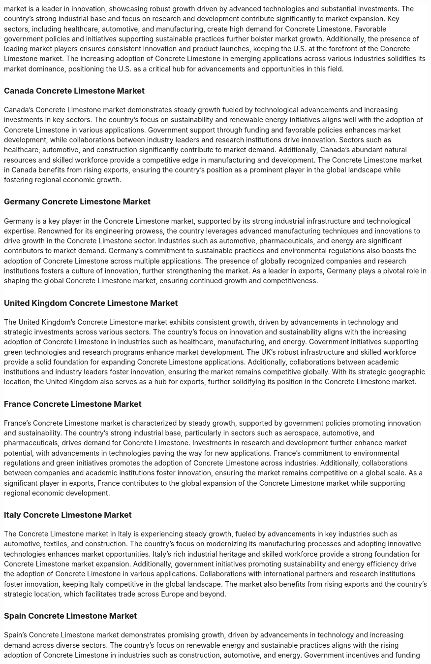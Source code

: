 market is a leader in innovation, showcasing robust growth driven by advanced technologies and substantial investments. The country&rsquo;s strong industrial base and focus on research and development contribute significantly to market expansion. Key sectors, including healthcare, automotive, and manufacturing, create high demand for Concrete Limestone. Favorable government policies and initiatives supporting sustainable practices further bolster market growth. Additionally, the presence of leading market players ensures consistent innovation and product launches, keeping the U.S. at the forefront of the Concrete Limestone market. The increasing adoption of Concrete Limestone in emerging applications across various industries solidifies its market dominance, positioning the U.S. as a critical hub for advancements and opportunities in this field.</p><h3>Canada Concrete Limestone Market</h3><p>Canada&rsquo;s Concrete Limestone market demonstrates steady growth fueled by technological advancements and increasing investments in key sectors. The country&rsquo;s focus on sustainability and renewable energy initiatives aligns well with the adoption of Concrete Limestone in various applications. Government support through funding and favorable policies enhances market development, while collaborations between industry leaders and research institutions drive innovation. Sectors such as healthcare, automotive, and construction significantly contribute to market demand. Additionally, Canada&rsquo;s abundant natural resources and skilled workforce provide a competitive edge in manufacturing and development. The Concrete Limestone market in Canada benefits from rising exports, ensuring the country&rsquo;s position as a prominent player in the global landscape while fostering regional economic growth.</p><h3>Germany Concrete Limestone Market</h3><p>Germany is a key player in the Concrete Limestone market, supported by its strong industrial infrastructure and technological expertise. Renowned for its engineering prowess, the country leverages advanced manufacturing techniques and innovations to drive growth in the Concrete Limestone sector. Industries such as automotive, pharmaceuticals, and energy are significant contributors to market demand. Germany&rsquo;s commitment to sustainable practices and environmental regulations also boosts the adoption of Concrete Limestone across multiple applications. The presence of globally recognized companies and research institutions fosters a culture of innovation, further strengthening the market. As a leader in exports, Germany plays a pivotal role in shaping the global Concrete Limestone market, ensuring continued growth and competitiveness.</p><h3>United Kingdom Concrete Limestone Market</h3><p>The United Kingdom&rsquo;s Concrete Limestone market exhibits consistent growth, driven by advancements in technology and strategic investments across various sectors. The country&rsquo;s focus on innovation and sustainability aligns with the increasing adoption of Concrete Limestone in industries such as healthcare, manufacturing, and energy. Government initiatives supporting green technologies and research programs enhance market development. The UK&rsquo;s robust infrastructure and skilled workforce provide a solid foundation for expanding Concrete Limestone applications. Additionally, collaborations between academic institutions and industry leaders foster innovation, ensuring the market remains competitive globally. With its strategic geographic location, the United Kingdom also serves as a hub for exports, further solidifying its position in the Concrete Limestone market.</p><h3>France Concrete Limestone Market</h3><p>France&rsquo;s Concrete Limestone market is characterized by steady growth, supported by government policies promoting innovation and sustainability. The country&rsquo;s strong industrial base, particularly in sectors such as aerospace, automotive, and pharmaceuticals, drives demand for Concrete Limestone. Investments in research and development further enhance market potential, with advancements in technologies paving the way for new applications. France&rsquo;s commitment to environmental regulations and green initiatives promotes the adoption of Concrete Limestone across industries. Additionally, collaborations between companies and academic institutions foster innovation, ensuring the market remains competitive on a global scale. As a significant player in exports, France contributes to the global expansion of the Concrete Limestone market while supporting regional economic development.</p><h3>Italy Concrete Limestone Market</h3><p>The Concrete Limestone market in Italy is experiencing steady growth, fueled by advancements in key industries such as automotive, textiles, and construction. The country&rsquo;s focus on modernizing its manufacturing processes and adopting innovative technologies enhances market opportunities. Italy&rsquo;s rich industrial heritage and skilled workforce provide a strong foundation for Concrete Limestone market expansion. Additionally, government initiatives promoting sustainability and energy efficiency drive the adoption of Concrete Limestone in various applications. Collaborations with international partners and research institutions foster innovation, keeping Italy competitive in the global landscape. The market also benefits from rising exports and the country&rsquo;s strategic location, which facilitates trade across Europe and beyond.</p><h3>Spain Concrete Limestone Market</h3><p>Spain&rsquo;s Concrete Limestone market demonstrates promising growth, driven by advancements in technology and increasing demand across diverse sectors. The country&rsquo;s focus on renewable energy and sustainable practices aligns with the rising adoption of Concrete Limestone in industries such as construction, automotive, and energy. Government incentives and funding